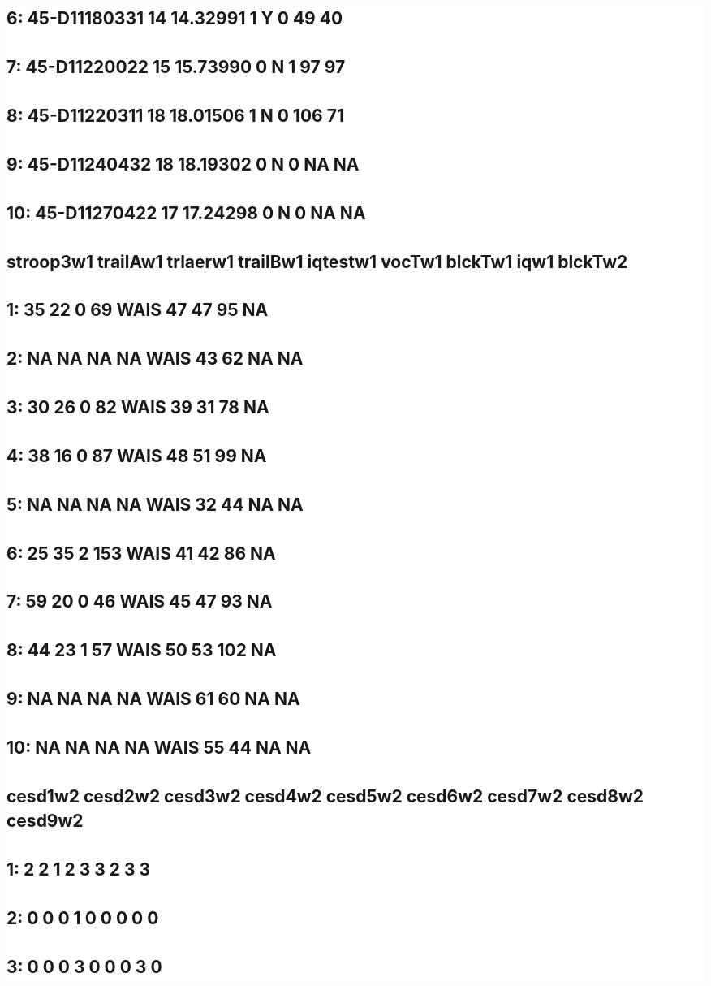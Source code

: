 ##  6: 45-D11180331    14 14.32991    1        Y       0        49        40
##  7: 45-D11220022    15 15.73990    0        N       1        97        97
##  8: 45-D11220311    18 18.01506    1        N       0       106        71
##  9: 45-D11240432    18 18.19302    0        N       0        NA        NA
## 10: 45-D11270422    17 17.24298    0        N       0        NA        NA
##     stroop3w1 trailAw1 trlaerw1 trailBw1 iqtestw1 vocTw1 blckTw1 iqw1 blckTw2
##  1:        35       22        0       69     WAIS     47      47   95      NA
##  2:        NA       NA       NA       NA     WAIS     43      62   NA      NA
##  3:        30       26        0       82     WAIS     39      31   78      NA
##  4:        38       16        0       87     WAIS     48      51   99      NA
##  5:        NA       NA       NA       NA     WAIS     32      44   NA      NA
##  6:        25       35        2      153     WAIS     41      42   86      NA
##  7:        59       20        0       46     WAIS     45      47   93      NA
##  8:        44       23        1       57     WAIS     50      53  102      NA
##  9:        NA       NA       NA       NA     WAIS     61      60   NA      NA
## 10:        NA       NA       NA       NA     WAIS     55      44   NA      NA
##     cesd1w2 cesd2w2 cesd3w2 cesd4w2 cesd5w2 cesd6w2 cesd7w2 cesd8w2 cesd9w2
##  1:       2       2       1       2       3       3       2       3       3
##  2:       0       0       0       1       0       0       0       0       0
##  3:       0       0       0       3       0       0       0       3       0
